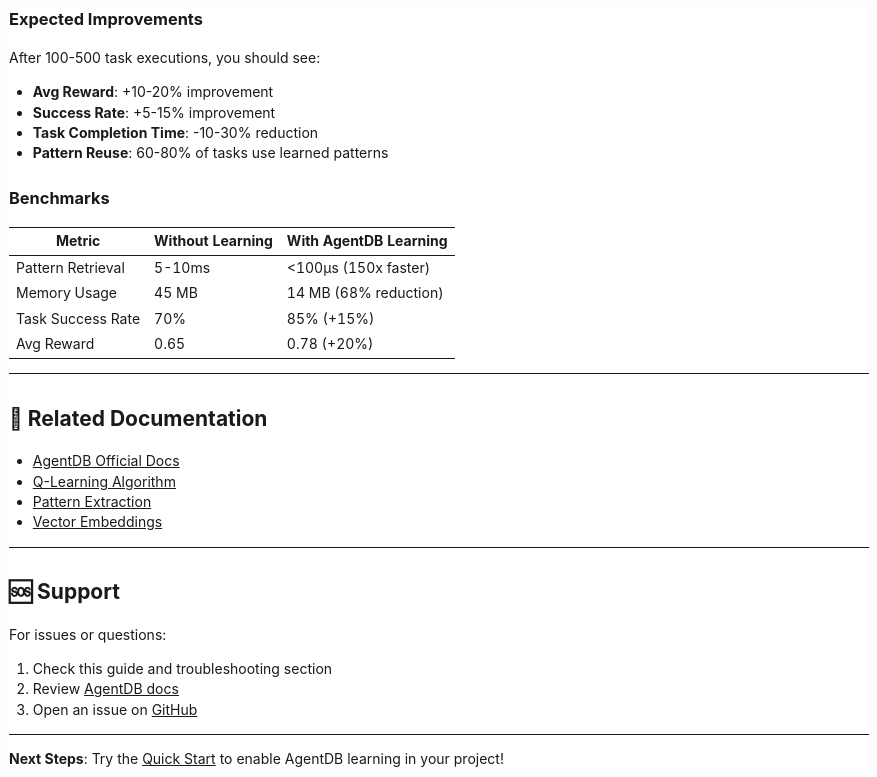 ### Expected Improvements

After 100-500 task executions, you should see:

- **Avg Reward**: +10-20% improvement
- **Success Rate**: +5-15% improvement
- **Task Completion Time**: -10-30% reduction
- **Pattern Reuse**: 60-80% of tasks use learned patterns

### Benchmarks

| Metric | Without Learning | With AgentDB Learning |
|--------|------------------|----------------------|
| Pattern Retrieval | 5-10ms | <100µs (150x faster) |
| Memory Usage | 45 MB | 14 MB (68% reduction) |
| Task Success Rate | 70% | 85% (+15%) |
| Avg Reward | 0.65 | 0.78 (+20%) |

---

## 🔗 Related Documentation

- [AgentDB Official Docs](https://github.com/ruvnet/agentdb)
- [Q-Learning Algorithm](./learning/Q-LEARNING.md)
- [Pattern Extraction](./learning/PATTERN-EXTRACTION.md)
- [Vector Embeddings](./learning/VECTOR-EMBEDDINGS.md)

---

## 🆘 Support

For issues or questions:

1. Check this guide and troubleshooting section
2. Review [AgentDB docs](https://github.com/ruvnet/agentdb)
3. Open an issue on [GitHub](https://github.com/proffesor-for-testing/agentic-qe-cf/issues)

---

**Next Steps**: Try the [Quick Start](#-quick-start) to enable AgentDB learning in your project!
